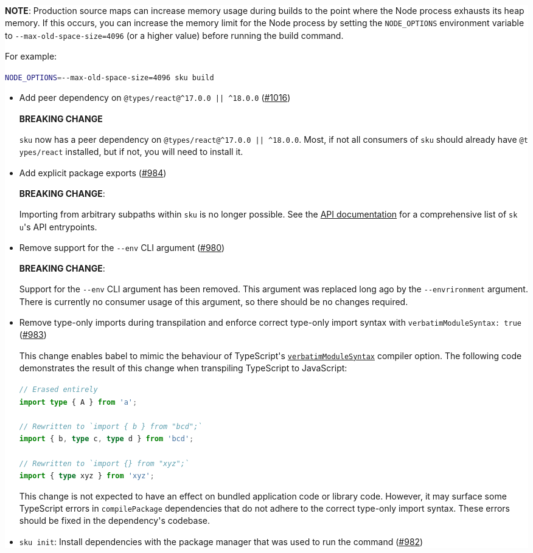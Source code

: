   **NOTE**: Production source maps can increase memory usage during builds to the point where the Node process exhausts its heap memory. If this occurs, you can increase the memory limit for the Node process by setting the `NODE_OPTIONS` environment variable to `--max-old-space-size=4096` (or a higher value) before running the build command.

  For example:

  ```sh
  NODE_OPTIONS=--max-old-space-size=4096 sku build
  ```

- Add peer dependency on `@types/react@^17.0.0 || ^18.0.0` ([#1016](https://github.com/seek-oss/sku/pull/1016))

  **BREAKING CHANGE**

  `sku` now has a peer dependency on `@types/react@^17.0.0 || ^18.0.0`. Most, if not all consumers of `sku` should already have `@types/react` installed, but if not, you will need to install it.

- Add explicit package exports ([#984](https://github.com/seek-oss/sku/pull/984))

  **BREAKING CHANGE**:

  Importing from arbitrary subpaths within `sku` is no longer possible. See the [API documentation] for a comprehensive list of `sku`'s API entrypoints.

  [API documentation]: https://seek-oss.github.io/sku/#/./docs/api

- Remove support for the `--env` CLI argument ([#980](https://github.com/seek-oss/sku/pull/980))

  **BREAKING CHANGE**:

  Support for the `--env` CLI argument has been removed. This argument was replaced long ago by the `--envrironment` argument. There is currently no consumer usage of this argument, so there should be no changes required.

- Remove type-only imports during transpilation and enforce correct type-only import syntax with `verbatimModuleSyntax: true` ([#983](https://github.com/seek-oss/sku/pull/983))

  This change enables babel to mimic the behaviour of TypeScript's [`verbatimModuleSyntax`] compiler option. The following code demonstrates the result of this change when transpiling TypeScript to JavaScript:

  ```ts
  // Erased entirely
  import type { A } from 'a';

  // Rewritten to `import { b } from "bcd";`
  import { b, type c, type d } from 'bcd';

  // Rewritten to `import {} from "xyz";`
  import { type xyz } from 'xyz';
  ```

  This change is not expected to have an effect on bundled application code or library code. However, it may surface some TypeScript errors in `compilePackage` dependencies that do not adhere to the correct type-only import syntax. These errors should be fixed in the dependency's codebase.

  [`verbatimModuleSyntax`]: https://www.typescriptlang.org/tsconfig#verbatimModuleSyntax

- `sku init`: Install dependencies with the package manager that was used to run the command ([#982](https://github.com/seek-oss/sku/pull/982))


  [vite]: https://seek-oss.github.io/sku/#/./docs/vite
  [wds release]: https://github.com/webpack/webpack-dev-server/releases/tag/v5.2.1
  [the v9 migration guide]: https://storybook.js.org/docs/migration-guide
  [Prettier 3.5.0 release notes]: https://prettier.io/blog/2025/02/09/3.5.0
  [TypeScript 5.7]: https://devblogs.microsoft.com/typescript/announcing-typescript-5-7/
  [TypeScript 5.8]: https://devblogs.microsoft.com/typescript/announcing-typescript-5-8/
  [node 22.12]: https://nodejs.org/en/blog/release/v22.12.0
  [`eslint-config-seek` release notes]: https://github.com/seek-oss/eslint-config-seek/blob/master/CHANGELOG.md#eslint-config-seek
  [flat config format]: https://eslint.org/docs/latest/use/configure/configuration-files#configuration-objects
  [migration guide]: https://eslint.org/docs/latest/use/configure/migration-guide
  [ignore patterns]: https://eslint.org/docs/latest/use/configure/ignore
  [ESLint config inspector]: https://github.com/eslint/config-inspector
  [How to Upgrade to React 18 guide]: https://react.dev/blog/2022/03/08/react-18-upgrade-guide
  [Prettier V3]: https://prettier.io/blog/2023/07/05/3.0.0.html
  [`pnpm` v10]: https://github.com/pnpm/pnpm/releases/tag/v10.0.0
  [TypeScript 5.6 announcement]: https://devblogs.microsoft.com/typescript/announcing-typescript-5-6/
  [jest preset]: https://jestjs.io/docs/configuration#preset-string
  [testing documentation]: https://seek-oss.github.io/sku/#/./docs/testing
  [browserslist]: https://browsersl.ist/
  [`supportedBrowser`]: https://seek-oss.github.io/sku/#/./docs/configuration?id=supportedbrowsers
  [storybook docs]: https://seek-oss.github.io/sku/#/./docs/storybook
  [sb main]: https://storybook.js.org/docs/api/main-config/main-config
  [storybook docs]: https://seek-oss.github.io/sku/#/./docs/storybook
  [multi-language]: ./docs/multi-language
  [translations compile watch]: ./docs/cli?id=translations-compile
  [`concurrently`]: https://www.npmjs.com/package/concurrently
  [running multiple scripts]: https://pnpm.io/8.x/cli/run#running-multiple-scripts
  [storybook cli]: https://storybook.js.org/docs/cli/
  [Vanilla Extract]: https://seek-oss.github.io/sku/#/./docs/styling?id=vanilla-extract
  [LESS]: http://lesscss.org/
  [`#sku-support`]: https://seek.enterprise.slack.com/archives/CDL5VP5NU
  [sku v7 migration guide]: https://github.com/seek-oss/sku/blob/f37ea1dcbe2d6403bba6897c7a9e0cb9b231c74c/docs/migration-guides/v7.0.0.md#env
  [treat]: https://seek-oss.github.io/treat/
  [changelog]: https://github.com/seek-oss/eslint-config-seek/blob/master/CHANGELOG.md
  [`for...of` syntax]: https://developer.mozilla.org/en-US/docs/Web/JavaScript/Reference/Statements/for...of
  [`keys()`]: https://developer.mozilla.org/en-US/docs/Web/API/URLSearchParams/keys
  [typescript 5.4 announcement]: https://devblogs.microsoft.com/typescript/announcing-typescript-5-4/
  [typeScript 5.5 announcement]: https://devblogs.microsoft.com/typescript/announcing-typescript-5-5/
  [swc]: https://swc.rs/docs/configuration/minification
  [terser]: https://terser.org/
  [assertion removal docs]: https://seek-oss.github.io/sku/#/./docs/extra-features?id=assertion-removal
  [TypeScript 5.3 announcement]: https://devblogs.microsoft.com/typescript/announcing-typescript-5-3/
  [release notes]: https://github.com/storybookjs/storybook/releases/tag/v7.1.0-alpha.38
  [eslint-config-seek]: https://github.com/seek-oss/eslint-config-seek/blob/master/CHANGELOG.md#1200
  [Storybook's configuration documentation]: https://storybook.js.org/docs/react/configure/overview
  [sku storybook docs]: https://seek-oss.github.io/sku/#/./docs/storybook
  [sku storybook middleware]: https://seek-oss.github.io/sku/#/./docs/storybook?id=devserver-middleware
  [ts52]: https://devblogs.microsoft.com/typescript/announcing-typescript-5-2/
  [dangerous]: https://seek-oss.github.io/sku/#/./docs/configuration?id=dangerouslysettsconfig
  [srcpaths]: https://seek-oss.github.io/sku/#/./docs/configuration?id=srcpaths
  [rule]: https://github.com/seek-oss/eslint-config-seek/releases/tag/v11.2.1
  [eslint]: https://github.com/seek-oss/eslint-config-seek/releases/tag/v11.3.0
  [treat]: https://seek-oss.github.io/treat/
  [migrate]: https://github.com/seek-oss/braid-design-system/blob/e42c6f9168904f6b607c74157cafebf9b0147489/docs/treat%20to%20vanilla-extract%20migration.md
  [Vanilla Extract]: https://vanilla-extract.style/documentation/getting-started
  [bug]: https://github.com/JedWatson/classnames/issues/240
  [box]: https://seek-oss.github.io/braid-design-system/components/Box/#dynamic-css-classes
  [clsx]: https://github.com/lukeed/clsx
  [the docs]: https://seek-oss.github.io/sku/#/./docs/extra-features?id=pre-commit-hook
  [the storybook migration guide]: https://storybook.js.org/docs/react/migration-guide#page-top
  [the full migration notes]: https://github.com/storybookjs/storybook/blob/next/MIGRATION.md#from-version-65x-to-700
  [csf]: https://storybook.js.org/docs/react/api/csf
  [meta]: https://storybook.js.org/docs/react/api/csf#default-export
  [csf 3]: https://storybook.js.org/blog/storybook-csf3-is-here/
  [storiesof issue]: https://github.com/storybookjs/storybook/issues/9828#issuecomment-1370291568
  [`seek-style-guide`]: https://github.com/seek-oss/seek-style-guide
  [v11]: https://github.com/seek-oss/sku/releases/tag/v11.0.0
  [`braid-design-system`]: https://seek-oss.github.io/braid-design-system/
  [node 16 eol]: https://nodejs.org/en/blog/announcements/nodejs16-eol
  [node 18.12 release]: https://nodejs.org/en/blog/release/v18.12.0
  [ts5]: https://devblogs.microsoft.com/typescript/announcing-typescript-5-0/
  [storybook preview.js]: https://storybook.js.org/docs/react/configure/overview#configure-story-rendering
  [CSF 3 stories]: https://storybook.js.org/docs/react/api/csf
  [v10.1.0]: https://github.com/seek-oss/eslint-config-seek/releases/tag/v10.1.0
  [v10.1.1]: https://github.com/seek-oss/eslint-config-seek/releases/tag/v10.1.1
  [the vocab docs]: https://github.com/seek-oss/vocab#pseudo-localization